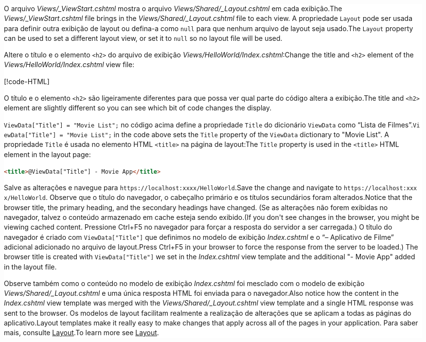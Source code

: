 <span data-ttu-id="dcc8c-166">O arquivo *Views/_ViewStart.cshtml* mostra o arquivo *Views/Shared/_Layout.cshtml* em cada exibição.</span><span class="sxs-lookup"><span data-stu-id="dcc8c-166">The *Views/_ViewStart.cshtml* file brings in the *Views/Shared/_Layout.cshtml* file to each view.</span></span> <span data-ttu-id="dcc8c-167">A propriedade `Layout` pode ser usada para definir outra exibição de layout ou defina-a como `null` para que nenhum arquivo de layout seja usado.</span><span class="sxs-lookup"><span data-stu-id="dcc8c-167">The `Layout` property can be used to set a different layout view, or set it to `null` so no layout file will be used.</span></span>

<span data-ttu-id="dcc8c-168">Altere o título e o elemento `<h2>` do arquivo de exibição *Views/HelloWorld/Index.cshtml*:</span><span class="sxs-lookup"><span data-stu-id="dcc8c-168">Change the title and `<h2>` element of the *Views/HelloWorld/Index.cshtml* view file:</span></span>

[!code-HTML[](~/tutorials/first-mvc-app/start-mvc/sample/MvcMovie/Views/HelloWorld/Index2.cshtml?highlight=2,5)]

<span data-ttu-id="dcc8c-169">O título e o elemento `<h2>` são ligeiramente diferentes para que possa ver qual parte do código altera a exibição.</span><span class="sxs-lookup"><span data-stu-id="dcc8c-169">The title and `<h2>` element are slightly different so you can see which bit of code changes the display.</span></span>

<span data-ttu-id="dcc8c-170">`ViewData["Title"] = "Movie List";` no código acima define a propriedade `Title` do dicionário `ViewData` como “Lista de Filmes”.</span><span class="sxs-lookup"><span data-stu-id="dcc8c-170">`ViewData["Title"] = "Movie List";` in the code above sets the `Title` property of the `ViewData` dictionary to "Movie List".</span></span> <span data-ttu-id="dcc8c-171">A propriedade `Title` é usada no elemento HTML `<title>` na página de layout:</span><span class="sxs-lookup"><span data-stu-id="dcc8c-171">The `Title` property is used in the `<title>` HTML element in the layout page:</span></span>

```HTML
<title>@ViewData["Title"] - Movie App</title>
   ```

<span data-ttu-id="dcc8c-172">Salve as alterações e navegue para `https://localhost:xxxx/HelloWorld`.</span><span class="sxs-lookup"><span data-stu-id="dcc8c-172">Save the change and navigate to `https://localhost:xxxx/HelloWorld`.</span></span> <span data-ttu-id="dcc8c-173">Observe que o título do navegador, o cabeçalho primário e os títulos secundários foram alterados.</span><span class="sxs-lookup"><span data-stu-id="dcc8c-173">Notice that the browser title, the primary heading, and the secondary headings have changed.</span></span> <span data-ttu-id="dcc8c-174">(Se as alterações não forem exibidas no navegador, talvez o conteúdo armazenado em cache esteja sendo exibido.</span><span class="sxs-lookup"><span data-stu-id="dcc8c-174">(If you don't see changes in the browser, you might be viewing cached content.</span></span> <span data-ttu-id="dcc8c-175">Pressione Ctrl+F5 no navegador para forçar a resposta do servidor a ser carregada.) O título do navegador é criado com `ViewData["Title"]` que definimos no modelo de exibição *Index.cshtml* e o “– Aplicativo de Filme” adicional adicionado no arquivo de layout.</span><span class="sxs-lookup"><span data-stu-id="dcc8c-175">Press Ctrl+F5 in your browser to force the response from the server to be loaded.) The browser title is created with `ViewData["Title"]` we set in the *Index.cshtml* view template and the additional "- Movie App" added in the layout file.</span></span>

<span data-ttu-id="dcc8c-176">Observe também como o conteúdo no modelo de exibição *Index.cshtml* foi mesclado com o modelo de exibição *Views/Shared/_Layout.cshtml* e uma única resposta HTML foi enviada para o navegador.</span><span class="sxs-lookup"><span data-stu-id="dcc8c-176">Also notice how the content in the *Index.cshtml* view template was merged with the *Views/Shared/_Layout.cshtml* view template and a single HTML response was sent to the browser.</span></span> <span data-ttu-id="dcc8c-177">Os modelos de layout facilitam realmente a realização de alterações que se aplicam a todas as páginas do aplicativo.</span><span class="sxs-lookup"><span data-stu-id="dcc8c-177">Layout templates make it really easy to make changes that apply across all of the pages in your application.</span></span> <span data-ttu-id="dcc8c-178">Para saber mais, consulte [Layout](xref:mvc/views/layout).</span><span class="sxs-lookup"><span data-stu-id="dcc8c-178">To learn more see [Layout](xref:mvc/views/layout).</span></span>
